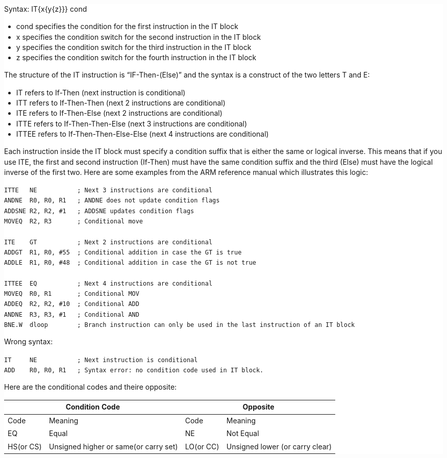 Syntax: IT{x{y{z}}} cond

- cond specifies the condition for the first instruction in the IT block
- x specifies the condition switch for the second instruction in the IT block
- y specifies the condition switch for the third instruction in the IT block
- z specifies the condition switch for the fourth instruction in the IT block

The structure of the IT instruction is “IF-Then-(Else)” and the syntax is a construct of the two letters T and E:

- IT refers to If-Then (next instruction is conditional)
- ITT refers to If-Then-Then (next 2 instructions are conditional)
- ITE refers to If-Then-Else (next 2 instructions are conditional)
- ITTE refers to If-Then-Then-Else (next 3 instructions are conditional)
- ITTEE refers to If-Then-Then-Else-Else (next 4 instructions are conditional)

Each instruction inside the IT block must specify a condition suffix that is either the same or logical inverse. This means that if you use ITE, the first and second instruction (If-Then) must have the same condition suffix and the third (Else) must have the logical inverse of the first two. Here are some examples from the ARM reference manual which illustrates this logic:

```
ITTE   NE           ; Next 3 instructions are conditional
ANDNE  R0, R0, R1   ; ANDNE does not update condition flags
ADDSNE R2, R2, #1   ; ADDSNE updates condition flags
MOVEQ  R2, R3       ; Conditional move

ITE    GT           ; Next 2 instructions are conditional
ADDGT  R1, R0, #55  ; Conditional addition in case the GT is true
ADDLE  R1, R0, #48  ; Conditional addition in case the GT is not true

ITTEE  EQ           ; Next 4 instructions are conditional
MOVEQ  R0, R1       ; Conditional MOV
ADDEQ  R2, R2, #10  ; Conditional ADD
ANDNE  R3, R3, #1   ; Conditional AND
BNE.W  dloop        ; Branch instruction can only be used in the last instruction of an IT block
```

Wrong syntax:

```
IT     NE           ; Next instruction is conditional
ADD    R0, R0, R1   ; Syntax error: no condition code used in IT block.
```

Here are the conditional codes and theire opposite:
<table>
<thead><tr><th title="Field #1" colspan="2">Condition Code</th>
<th title="Field #2" colspan="2">Opposite</th>
</tr></thead>
<tbody><tr>
<td>Code </td>
<td>	Meaning</td>
<td> 	Code </td>
<td>	Meaning</td>
</tr>
<tr>
<td>EQ 	</td>
<td>Equal </td>
<td>	NE </td>
<td>	 Not Equal</td>
</tr>
<tr>
<td>HS(or CS) </td>
<td>	Unsigned higher or same(or carry set) </td>
<td>	LO(or CC) </td>
<td>	 Unsigned lower (or carry clear)</td>
</tr>